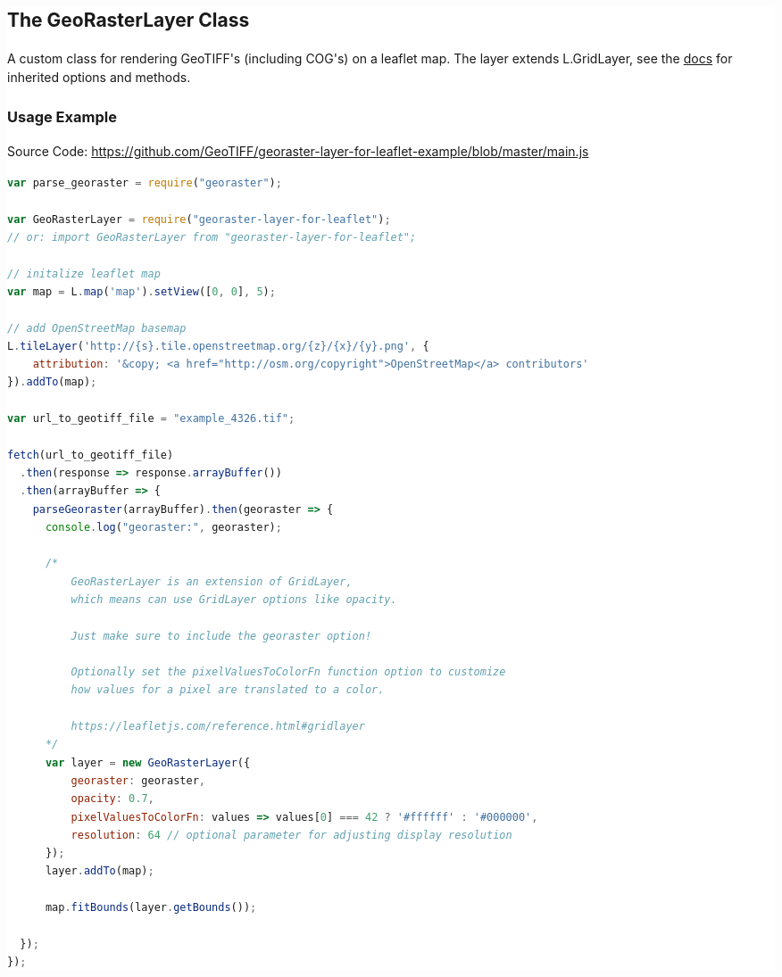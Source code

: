 ## The GeoRasterLayer Class

A custom class for rendering GeoTIFF's (including COG's) on a leaflet map. The layer extends L.GridLayer, see the [docs](https://leafletjs.com/reference.html#gridlayer) for inherited options and methods.

### Usage Example

Source Code: <https://github.com/GeoTIFF/georaster-layer-for-leaflet-example/blob/master/main.js>

```javascript
var parse_georaster = require("georaster");

var GeoRasterLayer = require("georaster-layer-for-leaflet");
// or: import GeoRasterLayer from "georaster-layer-for-leaflet";

// initalize leaflet map
var map = L.map('map').setView([0, 0], 5);

// add OpenStreetMap basemap
L.tileLayer('http://{s}.tile.openstreetmap.org/{z}/{x}/{y}.png', {
    attribution: '&copy; <a href="http://osm.org/copyright">OpenStreetMap</a> contributors'
}).addTo(map);

var url_to_geotiff_file = "example_4326.tif";

fetch(url_to_geotiff_file)
  .then(response => response.arrayBuffer())
  .then(arrayBuffer => {
    parseGeoraster(arrayBuffer).then(georaster => {
      console.log("georaster:", georaster);

      /*
          GeoRasterLayer is an extension of GridLayer,
          which means can use GridLayer options like opacity.

          Just make sure to include the georaster option!

          Optionally set the pixelValuesToColorFn function option to customize
          how values for a pixel are translated to a color.

          https://leafletjs.com/reference.html#gridlayer
      */
      var layer = new GeoRasterLayer({
          georaster: georaster,
          opacity: 0.7,
          pixelValuesToColorFn: values => values[0] === 42 ? '#ffffff' : '#000000',
          resolution: 64 // optional parameter for adjusting display resolution
      });
      layer.addTo(map);

      map.fitBounds(layer.getBounds());

  });
});
```
